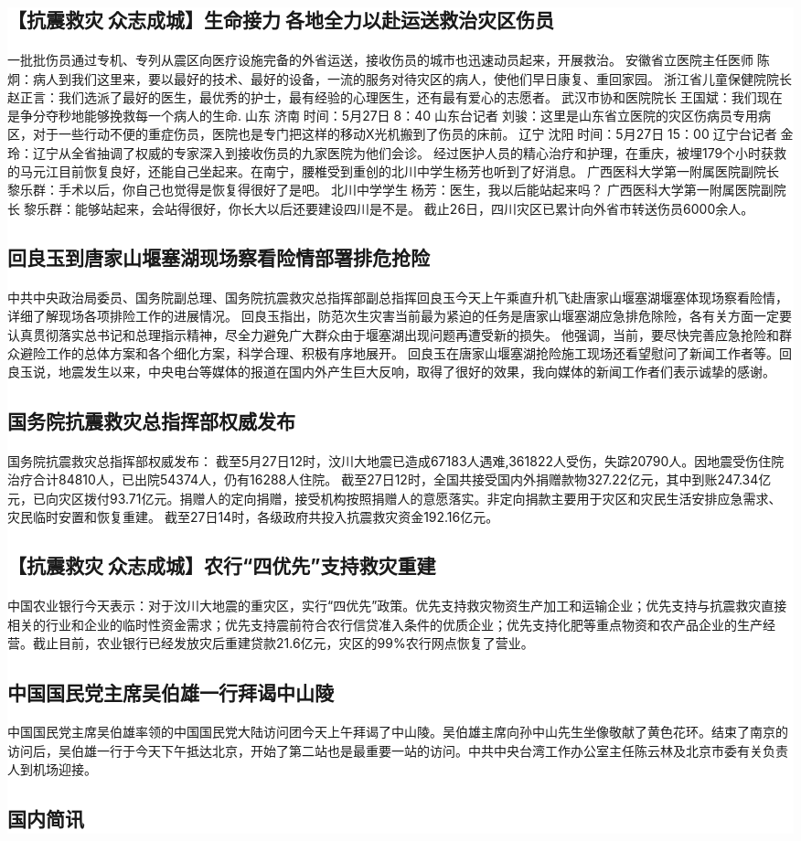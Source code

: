 
## 【抗震救灾 众志成城】生命接力 各地全力以赴运送救治灾区伤员


一批批伤员通过专机、专列从震区向医疗设施完备的外省运送，接收伤员的城市也迅速动员起来，开展救治。
安徽省立医院主任医师 陈炯：病人到我们这里来，要以最好的技术、最好的设备，一流的服务对待灾区的病人，使他们早日康复、重回家园。
浙江省儿童保健院院长 赵正言：我们选派了最好的医生，最优秀的护士，最有经验的心理医生，还有最有爱心的志愿者。
武汉市协和医院院长 王国斌：我们现在是争分夺秒地能够挽救每一个病人的生命.
山东 济南 时间：5月27日 8：40
山东台记者 刘骏：这里是山东省立医院的灾区伤病员专用病区，对于一些行动不便的重症伤员，医院也是专门把这样的移动X光机搬到了伤员的床前。
辽宁 沈阳 时间：5月27日 15：00
辽宁台记者 金玲：辽宁从全省抽调了权威的专家深入到接收伤员的九家医院为他们会诊。
经过医护人员的精心治疗和护理，在重庆，被埋179个小时获救的马元江目前恢复良好，还能自己坐起来。在南宁，腰椎受到重创的北川中学生杨芳也听到了好消息。
广西医科大学第一附属医院副院长 黎乐群：手术以后，你自己也觉得是恢复得很好了是吧。
北川中学学生 杨芳：医生，我以后能站起来吗？
广西医科大学第一附属医院副院长 黎乐群：能够站起来，会站得很好，你长大以后还要建设四川是不是。
截止26日，四川灾区已累计向外省市转送伤员6000余人。


## 回良玉到唐家山堰塞湖现场察看险情部署排危抢险


中共中央政治局委员、国务院副总理、国务院抗震救灾总指挥部副总指挥回良玉今天上午乘直升机飞赴唐家山堰塞湖堰塞体现场察看险情，详细了解现场各项排险工作的进展情况。
回良玉指出，防范次生灾害当前最为紧迫的任务是唐家山堰塞湖应急排危除险，各有关方面一定要认真贯彻落实总书记和总理指示精神，尽全力避免广大群众由于堰塞湖出现问题再遭受新的损失。
他强调，当前，要尽快完善应急抢险和群众避险工作的总体方案和各个细化方案，科学合理、积极有序地展开。
回良玉在唐家山堰塞湖抢险施工现场还看望慰问了新闻工作者等。回良玉说，地震发生以来，中央电台等媒体的报道在国内外产生巨大反响，取得了很好的效果，我向媒体的新闻工作者们表示诚挚的感谢。


## 国务院抗震救灾总指挥部权威发布


国务院抗震救灾总指挥部权威发布：
截至5月27日12时，汶川大地震已造成67183人遇难,361822人受伤，失踪20790人。因地震受伤住院治疗合计84810人，已出院54374人，仍有16288人住院。
截至27日12时，全国共接受国内外捐赠款物327.22亿元，其中到账247.34亿元，已向灾区拨付93.71亿元。捐赠人的定向捐赠，接受机构按照捐赠人的意愿落实。非定向捐款主要用于灾区和灾民生活安排应急需求、灾民临时安置和恢复重建。
截至27日14时，各级政府共投入抗震救灾资金192.16亿元。


## 【抗震救灾 众志成城】农行“四优先”支持救灾重建


中国农业银行今天表示：对于汶川大地震的重灾区，实行“四优先”政策。优先支持救灾物资生产加工和运输企业；优先支持与抗震救灾直接相关的行业和企业的临时性资金需求；优先支持震前符合农行信贷准入条件的优质企业；优先支持化肥等重点物资和农产品企业的生产经营。截止目前，农业银行已经发放灾后重建贷款21.6亿元，灾区的99%农行网点恢复了营业。


## 中国国民党主席吴伯雄一行拜谒中山陵


中国国民党主席吴伯雄率领的中国国民党大陆访问团今天上午拜谒了中山陵。吴伯雄主席向孙中山先生坐像敬献了黄色花环。结束了南京的访问后，吴伯雄一行于今天下午抵达北京，开始了第二站也是最重要一站的访问。中共中央台湾工作办公室主任陈云林及北京市委有关负责人到机场迎接。


## 国内简讯
